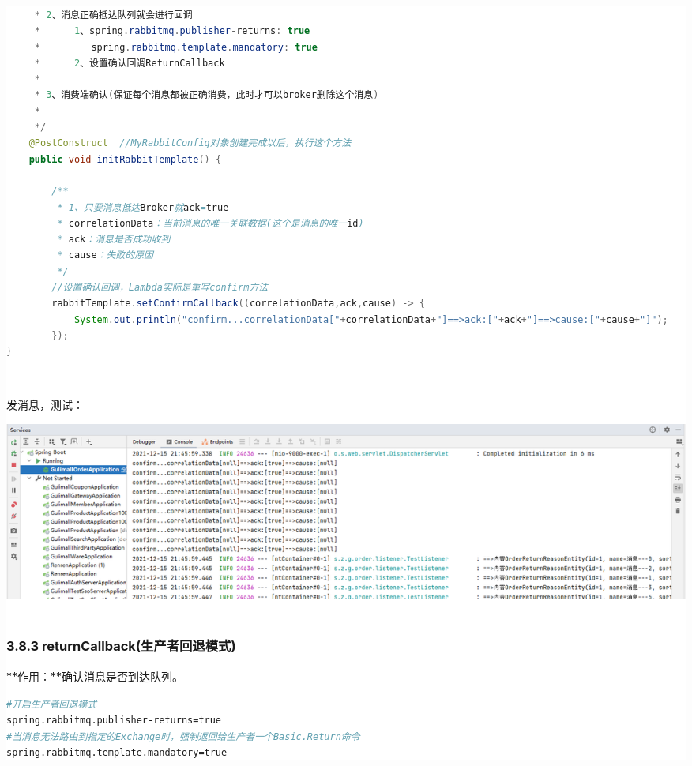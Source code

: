 ```java
     * 2、消息正确抵达队列就会进行回调
     *      1、spring.rabbitmq.publisher-returns: true
     *         spring.rabbitmq.template.mandatory: true
     *      2、设置确认回调ReturnCallback
     *
     * 3、消费端确认(保证每个消息都被正确消费，此时才可以broker删除这个消息)
     *
     */
    @PostConstruct  //MyRabbitConfig对象创建完成以后，执行这个方法
    public void initRabbitTemplate() {

        /**
         * 1、只要消息抵达Broker就ack=true
         * correlationData：当前消息的唯一关联数据(这个是消息的唯一id)
         * ack：消息是否成功收到
         * cause：失败的原因
         */
        //设置确认回调，Lambda实际是重写confirm方法
        rabbitTemplate.setConfirmCallback((correlationData,ack,cause) -> {
            System.out.println("confirm...correlationData["+correlationData+"]==>ack:["+ack+"]==>cause:["+cause+"]");
        });
}
```

![点击并拖拽以移动](data:image/gif;base64,R0lGODlhAQABAPABAP///wAAACH5BAEKAAAALAAAAAABAAEAAAICRAEAOw==)

发消息，测试： 

![image-20211215214837830](SpringCloud基础4——RabbitMQ和SpringAMQP.assets/b42a334ba04e4285899fac66828afc5f.png)![点击并拖拽以移动](data:image/gif;base64,R0lGODlhAQABAPABAP///wAAACH5BAEKAAAALAAAAAABAAEAAAICRAEAOw==)

### 3.8.3 returnCallback(生产者回退模式)

**作用：**确认消息是否到达队列。 

```bash
#开启生产者回退模式
spring.rabbitmq.publisher-returns=true
#当消息无法路由到指定的Exchange时，强制返回给生产者一个Basic.Return命令
spring.rabbitmq.template.mandatory=true
```
